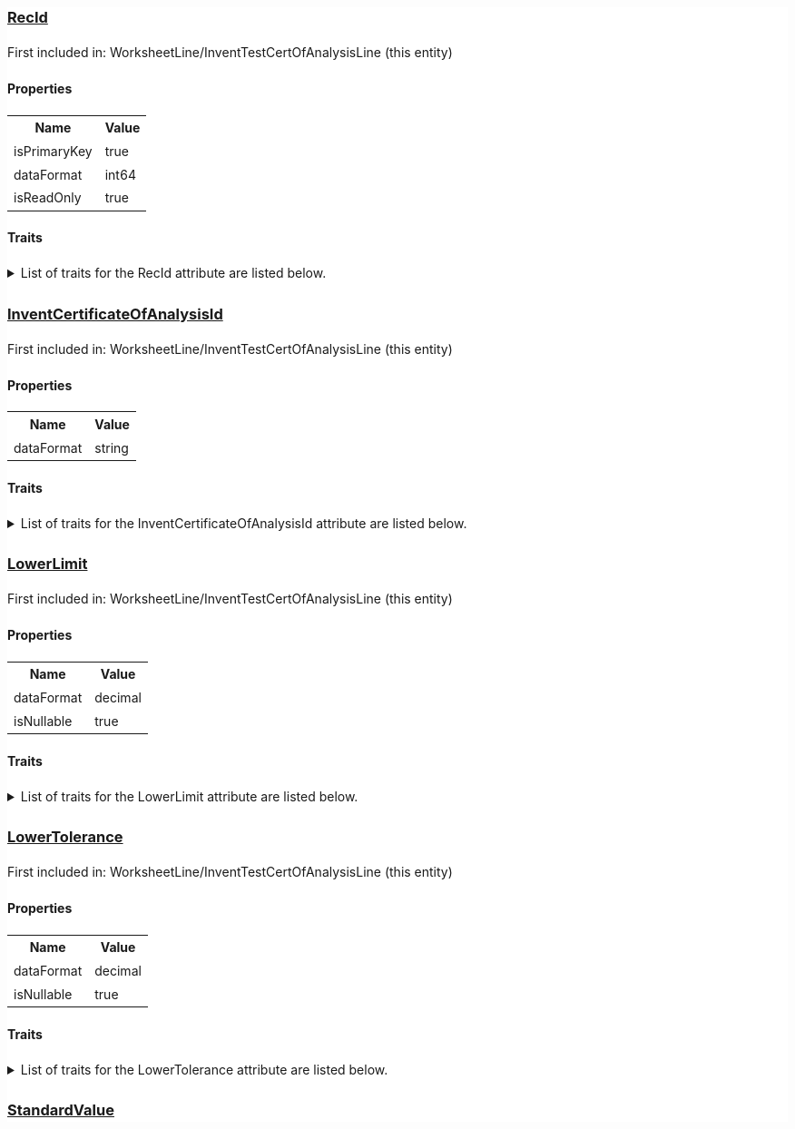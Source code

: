 ### <a href=#RecId name="RecId">RecId</a>

First included in: WorksheetLine/InventTestCertOfAnalysisLine (this entity)  

#### Properties

<table><tr><th>Name</th><th>Value</th></tr><tr><td>isPrimaryKey</td><td>true</td></tr><tr><td>dataFormat</td><td>int64</td></tr><tr><td>isReadOnly</td><td>true</td></tr></table>

#### Traits

<details><summary>List of traits for the RecId attribute are listed below.</summary></details>

### <a href=#InventCertificateOfAnalysisId name="InventCertificateOfAnalysisId">InventCertificateOfAnalysisId</a>

First included in: WorksheetLine/InventTestCertOfAnalysisLine (this entity)  

#### Properties

<table><tr><th>Name</th><th>Value</th></tr><tr><td>dataFormat</td><td>string</td></tr></table>

#### Traits

<details><summary>List of traits for the InventCertificateOfAnalysisId attribute are listed below.</summary></details>

### <a href=#LowerLimit name="LowerLimit">LowerLimit</a>

First included in: WorksheetLine/InventTestCertOfAnalysisLine (this entity)  

#### Properties

<table><tr><th>Name</th><th>Value</th></tr><tr><td>dataFormat</td><td>decimal</td></tr><tr><td>isNullable</td><td>true</td></tr></table>

#### Traits

<details><summary>List of traits for the LowerLimit attribute are listed below.</summary></details>

### <a href=#LowerTolerance name="LowerTolerance">LowerTolerance</a>

First included in: WorksheetLine/InventTestCertOfAnalysisLine (this entity)  

#### Properties

<table><tr><th>Name</th><th>Value</th></tr><tr><td>dataFormat</td><td>decimal</td></tr><tr><td>isNullable</td><td>true</td></tr></table>

#### Traits

<details><summary>List of traits for the LowerTolerance attribute are listed below.</summary></details>

### <a href=#StandardValue name="StandardValue">StandardValue</a>
